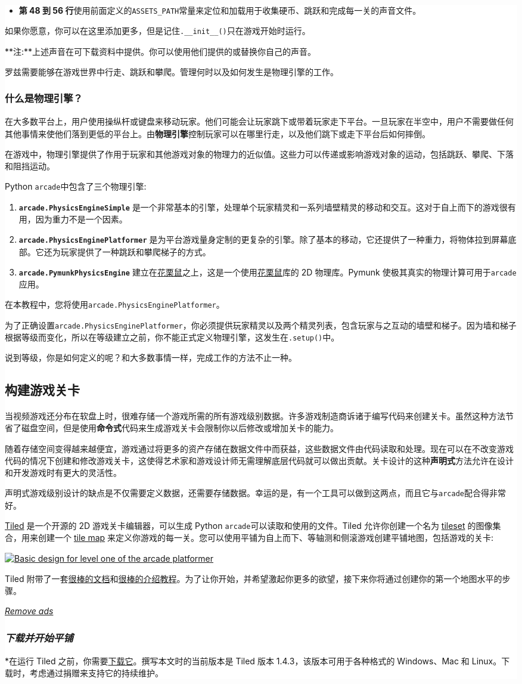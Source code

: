 *   **第 48 到 56 行**使用前面定义的`ASSETS_PATH`常量来定位和加载用于收集硬币、跳跃和完成每一关的声音文件。

如果你愿意，你可以在这里添加更多，但是记住`.__init__()`只在游戏开始时运行。

**注:**上述声音在可下载资料中提供。你可以使用他们提供的或替换你自己的声音。

罗兹需要能够在游戏世界中行走、跳跃和攀爬。管理何时以及如何发生是物理引擎的工作。

### 什么是物理引擎？

在大多数平台上，用户使用操纵杆或键盘来移动玩家。他们可能会让玩家跳下或带着玩家走下平台。一旦玩家在半空中，用户不需要做任何其他事情来使他们落到更低的平台上。由**物理引擎**控制玩家可以在哪里行走，以及他们跳下或走下平台后如何摔倒。

在游戏中，物理引擎提供了作用于玩家和其他游戏对象的物理力的近似值。这些力可以传递或影响游戏对象的运动，包括跳跃、攀爬、下落和阻挡运动。

Python `arcade`中包含了三个物理引擎:

1.  **`arcade.PhysicsEngineSimple`** 是一个非常基本的引擎，处理单个玩家精灵和一系列墙壁精灵的移动和交互。这对于自上而下的游戏很有用，因为重力不是一个因素。

2.  **`arcade.PhysicsEnginePlatformer`** 是为平台游戏量身定制的更复杂的引擎。除了基本的移动，它还提供了一种重力，将物体拉到屏幕底部。它还为玩家提供了一种跳跃和攀爬梯子的方式。

3.  **`arcade.PymunkPhysicsEngine`** 建立在[花栗鼠](http://www.pymunk.org/en/latest/)之上，这是一个使用[花栗鼠](http://chipmunk-physics.net/)库的 2D 物理库。Pymunk 使极其真实的物理计算可用于`arcade`应用。

在本教程中，您将使用`arcade.PhysicsEnginePlatformer`。

为了正确设置`arcade.PhysicsEnginePlatformer`，你必须提供玩家精灵以及两个精灵列表，包含玩家与之互动的墙壁和梯子。因为墙和梯子根据等级而变化，所以在等级建立之前，你不能正式定义物理引擎，这发生在`.setup()`中。

说到等级，你是如何定义的呢？和大多数事情一样，完成工作的方法不止一种。

## 构建游戏关卡

当视频游戏还分布在软盘上时，很难存储一个游戏所需的所有游戏级别数据。许多游戏制造商诉诸于编写代码来创建关卡。虽然这种方法节省了磁盘空间，但是使用**命令式**代码来生成游戏关卡会限制你以后修改或增加关卡的能力。

随着存储空间变得越来越便宜，游戏通过将更多的资产存储在数据文件中而获益，这些数据文件由代码读取和处理。现在可以在不改变游戏代码的情况下创建和修改游戏关卡，这使得艺术家和游戏设计师无需理解底层代码就可以做出贡献。关卡设计的这种**声明式**方法允许在设计和开发游戏时有更大的灵活性。

声明式游戏级别设计的缺点是不仅需要定义数据，还需要存储数据。幸运的是，有一个工具可以做到这两点，而且它与`arcade`配合得非常好。

[Tiled](https://www.mapeditor.org/) 是一个开源的 2D 游戏关卡编辑器，可以生成 Python `arcade`可以读取和使用的文件。Tiled 允许你创建一个名为 [tileset](https://doc.mapeditor.org/en/stable/manual/editing-tilesets/) 的图像集合，用来创建一个 [tile map](https://doc.mapeditor.org/en/stable/manual/introduction/#creating-a-new-map) 来定义你游戏的每一关。您可以使用平铺为自上而下、等轴测和侧滚游戏创建平铺地图，包括游戏的关卡:

[![Basic design for level one of the arcade platformer](../Images/7323a120d75e4ed293ab30098b2ab064.png)](https://files.realpython.com/media/tiled-level-one.968f21a84108.png)

Tiled 附带了一套[很棒的文档](https://doc.mapeditor.org/en/stable/)和[很棒的介绍教程](https://doc.mapeditor.org/en/stable/manual/introduction/#getting-started)。为了让你开始，并希望激起你更多的欲望，接下来你将通过创建你的第一个地图水平的步骤。

[*Remove ads*](/account/join/)

### *下载并开始平铺*

 *在运行 Tiled 之前，你需要[下载它](https://thorbjorn.itch.io/tiled)。撰写本文时的当前版本是 Tiled 版本 1.4.3，该版本可用于各种格式的 Windows、Mac 和 Linux。下载时，考虑通过捐赠来支持它的持续维护。
